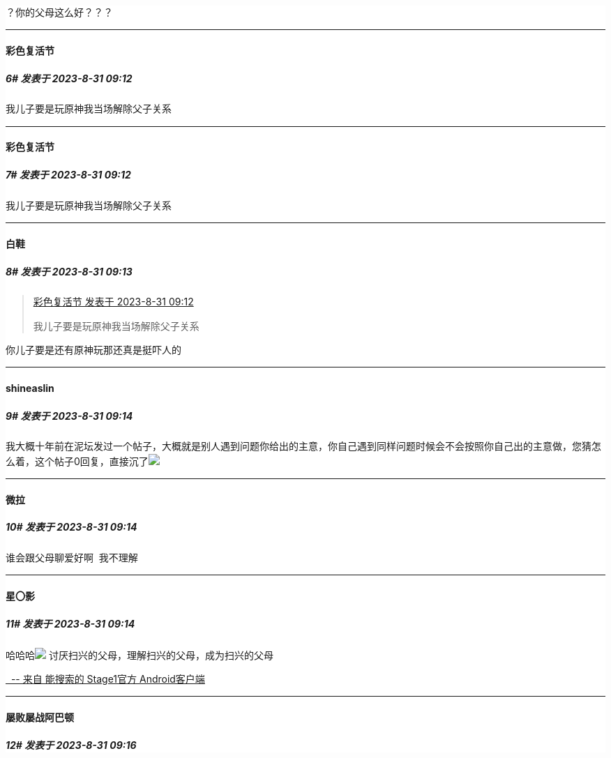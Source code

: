 ？你的父母这么好？？？

*****

####  彩色复活节  
##### 6#       发表于 2023-8-31 09:12

我儿子要是玩原神我当场解除父子关系

*****

####  彩色复活节  
##### 7#       发表于 2023-8-31 09:12

我儿子要是玩原神我当场解除父子关系

*****

####  白鞋  
##### 8#       发表于 2023-8-31 09:13

<blockquote><a href="httphttps://bbs.saraba1st.com/2b/forum.php?mod=redirect&amp;goto=findpost&amp;pid=62234698&amp;ptid=2150645" target="_blank">彩色复活节 发表于 2023-8-31 09:12</a>

我儿子要是玩原神我当场解除父子关系</blockquote>
你儿子要是还有原神玩那还真是挺吓人的

*****

####  shineaslin  
##### 9#       发表于 2023-8-31 09:14

我大概十年前在泥坛发过一个帖子，大概就是别人遇到问题你给出的主意，你自己遇到同样问题时候会不会按照你自己出的主意做，您猜怎么着，这个帖子0回复，直接沉了<img src="https://static.saraba1st.com/image/smiley/face2017/067.png" referrerpolicy="no-referrer">

*****

####  微拉  
##### 10#       发表于 2023-8-31 09:14

谁会跟父母聊爱好啊  我不理解

*****

####  星〇影  
##### 11#       发表于 2023-8-31 09:14

哈哈哈<img src="https://static.saraba1st.com/image/smiley/face2017/067.png" referrerpolicy="no-referrer">
讨厌扫兴的父母，理解扫兴的父母，成为扫兴的父母

[  -- 来自 能搜索的 Stage1官方 Android客户端](https://www.coolapk.com/apk/140634)

*****

####  屡败屡战阿巴顿  
##### 12#       发表于 2023-8-31 09:16
